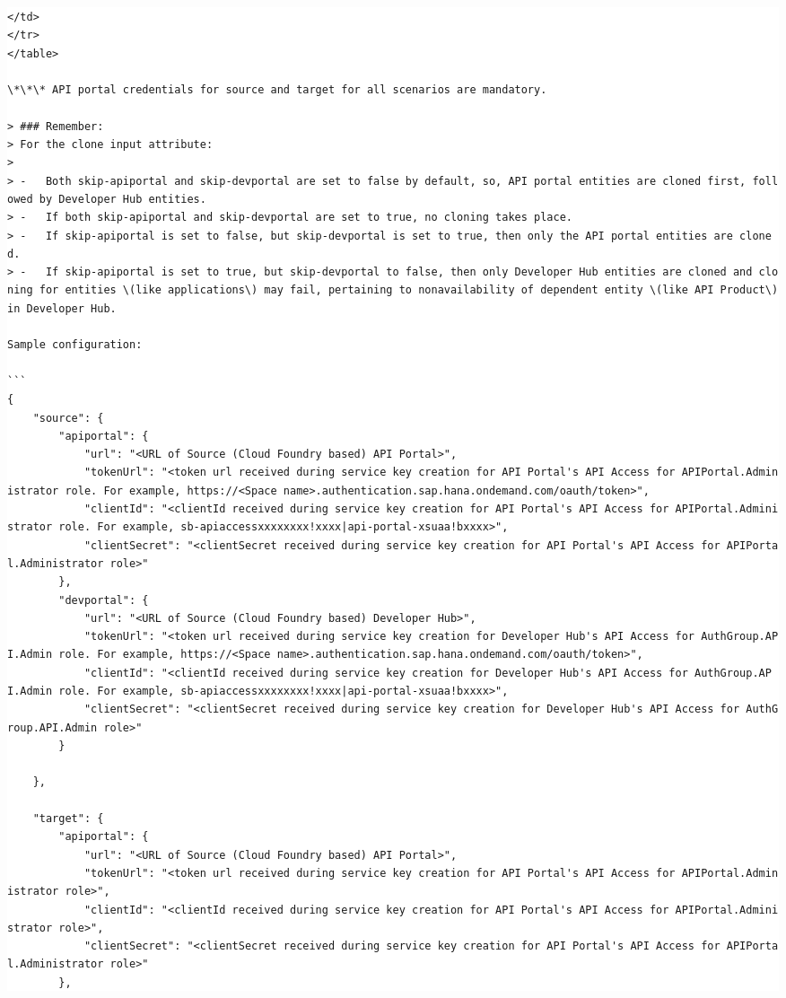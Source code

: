 
    
    </td>
    </tr>
    </table>
    
    \*\*\* API portal credentials for source and target for all scenarios are mandatory.

    > ### Remember:  
    > For the clone input attribute:
    > 
    > -   Both skip-apiportal and skip-devportal are set to false by default, so, API portal entities are cloned first, followed by Developer Hub entities.
    > -   If both skip-apiportal and skip-devportal are set to true, no cloning takes place.
    > -   If skip-apiportal is set to false, but skip-devportal is set to true, then only the API portal entities are cloned.
    > -   If skip-apiportal is set to true, but skip-devportal to false, then only Developer Hub entities are cloned and cloning for entities \(like applications\) may fail, pertaining to nonavailability of dependent entity \(like API Product\) in Developer Hub.

    Sample configuration:

    ```
    {
        "source": {
            "apiportal": {
                "url": "<URL of Source (Cloud Foundry based) API Portal>",
                "tokenUrl": "<token url received during service key creation for API Portal's API Access for APIPortal.Administrator role. For example, https://<Space name>.authentication.sap.hana.ondemand.com/oauth/token>",
    	        "clientId": "<clientId received during service key creation for API Portal's API Access for APIPortal.Administrator role. For example, sb-apiaccessxxxxxxxx!xxxx|api-portal-xsuaa!bxxxx>",
    	        "clientSecret": "<clientSecret received during service key creation for API Portal's API Access for APIPortal.Administrator role>"
            },
            "devportal": {
                "url": "<URL of Source (Cloud Foundry based) Developer Hub>",
                "tokenUrl": "<token url received during service key creation for Developer Hub's API Access for AuthGroup.API.Admin role. For example, https://<Space name>.authentication.sap.hana.ondemand.com/oauth/token>",
    	        "clientId": "<clientId received during service key creation for Developer Hub's API Access for AuthGroup.API.Admin role. For example, sb-apiaccessxxxxxxxx!xxxx|api-portal-xsuaa!bxxxx>",
    	        "clientSecret": "<clientSecret received during service key creation for Developer Hub's API Access for AuthGroup.API.Admin role>"
            }
            
        },
       
        "target": {
            "apiportal": {
                "url": "<URL of Source (Cloud Foundry based) API Portal>",
                "tokenUrl": "<token url received during service key creation for API Portal's API Access for APIPortal.Administrator role>",
                "clientId": "<clientId received during service key creation for API Portal's API Access for APIPortal.Administrator role>",
                "clientSecret": "<clientSecret received during service key creation for API Portal's API Access for APIPortal.Administrator role>"
            },
     